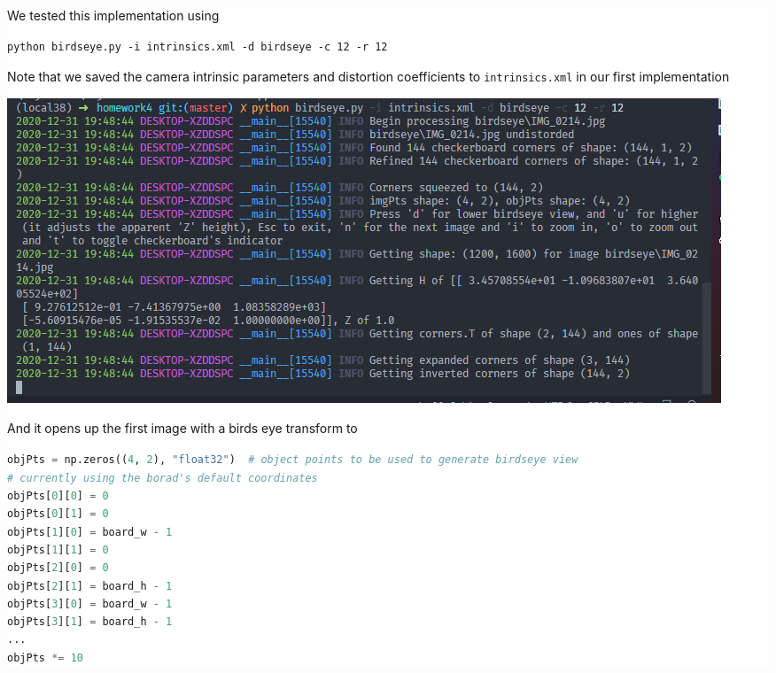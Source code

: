 We tested this implementation using

```shell
python birdseye.py -i intrinsics.xml -d birdseye -c 12 -r 12
```

Note that we saved the camera intrinsic parameters and distortion coefficients to `intrinsics.xml` in our first implementation

![image-20201231194855476](report.assets/image-20201231194855476.png)

And it opens up the first image with a birds eye transform to

```python
objPts = np.zeros((4, 2), "float32")  # object points to be used to generate birdseye view
# currently using the borad's default coordinates
objPts[0][0] = 0
objPts[0][1] = 0
objPts[1][0] = board_w - 1
objPts[1][1] = 0
objPts[2][0] = 0
objPts[2][1] = board_h - 1
objPts[3][0] = board_w - 1
objPts[3][1] = board_h - 1
...
objPts *= 10
```
